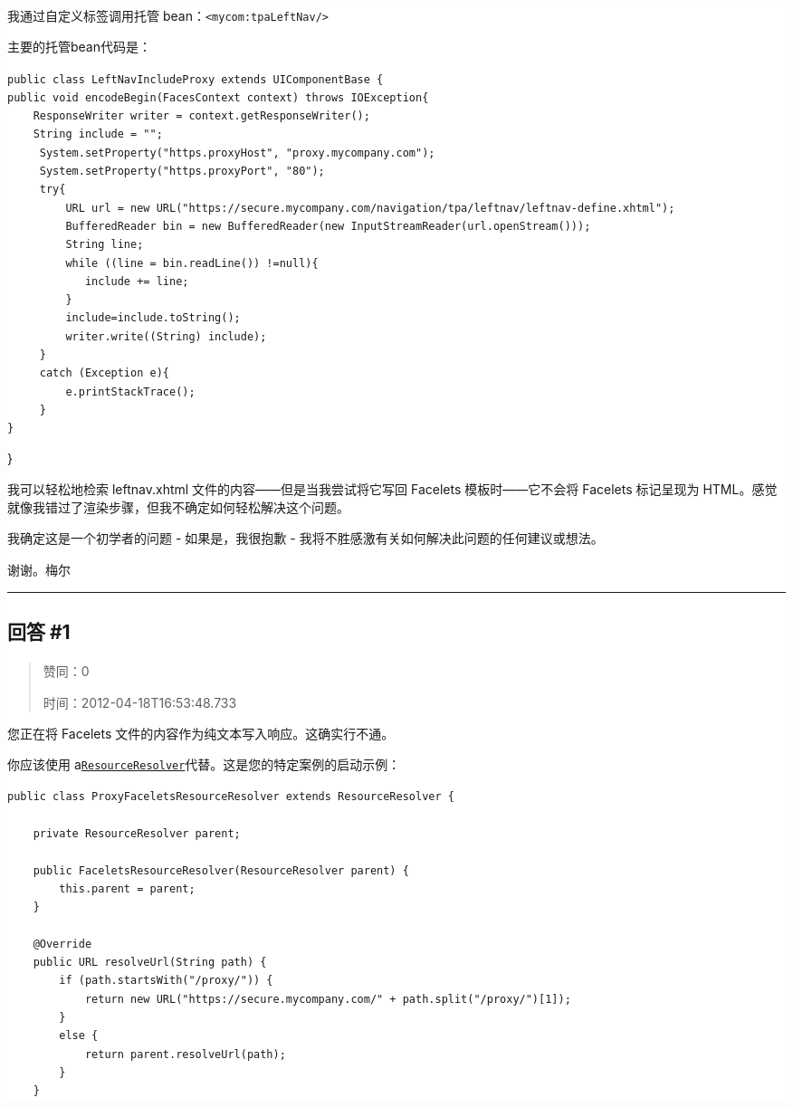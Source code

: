我通过自定义标签调用托管 bean：`<mycom:tpaLeftNav/>`

主要的托管bean代码是：

```
public class LeftNavIncludeProxy extends UIComponentBase {
public void encodeBegin(FacesContext context) throws IOException{
    ResponseWriter writer = context.getResponseWriter();
    String include = "";
     System.setProperty("https.proxyHost", "proxy.mycompany.com");
     System.setProperty("https.proxyPort", "80");
     try{
         URL url = new URL("https://secure.mycompany.com/navigation/tpa/leftnav/leftnav-define.xhtml");
         BufferedReader bin = new BufferedReader(new InputStreamReader(url.openStream()));
         String line;
         while ((line = bin.readLine()) !=null){
            include += line;
         }
         include=include.toString();
         writer.write((String) include);
     }
     catch (Exception e){
         e.printStackTrace();
     }
} 
```

}

我可以轻松地检索 leftnav.xhtml 文件的内容——但是当我尝试将它写回 Facelets 模板时——它不会将 Facelets 标记呈现为 HTML。感觉就像我错过了渲染步骤，但我不确定如何轻松解决这个问题。

我确定这是一个初学者的问题 - 如果是，我很抱歉 - 我将不胜感激有关如何解决此问题的任何建议或想法。

谢谢。梅尔

* * *

## 回答 #1

> 赞同：0
> 
> 时间：2012-04-18T16:53:48.733

您正在将 Facelets 文件的内容作为纯文本写入响应。这确实行不通。

你应该使用 a[`ResourceResolver`](http://docs.oracle.com/javaee/6/api/javax/faces/view/facelets/ResourceResolver.html)代替。这是您的特定案例的启动示例：

```
public class ProxyFaceletsResourceResolver extends ResourceResolver {

    private ResourceResolver parent;

    public FaceletsResourceResolver(ResourceResolver parent) {
        this.parent = parent;
    }

    @Override
    public URL resolveUrl(String path) {
        if (path.startsWith("/proxy/")) {
            return new URL("https://secure.mycompany.com/" + path.split("/proxy/")[1]);
        }
        else {
            return parent.resolveUrl(path);
        }
    }
```